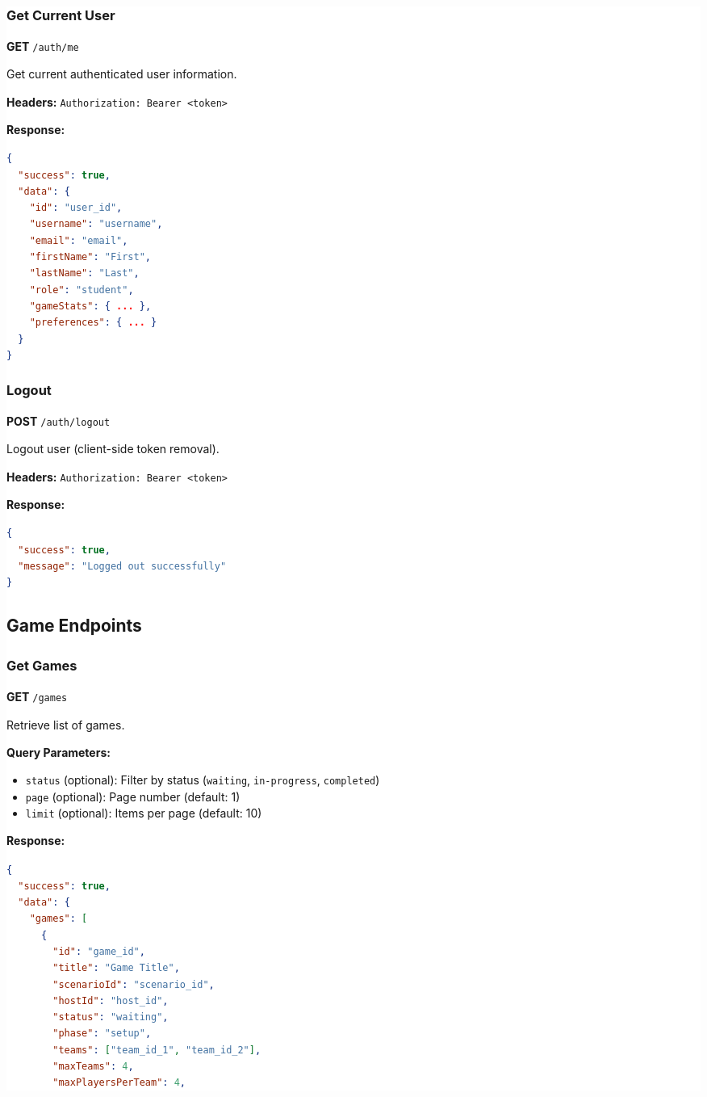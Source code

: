### Get Current User
**GET** `/auth/me`

Get current authenticated user information.

**Headers:** `Authorization: Bearer <token>`

**Response:**
```json
{
  "success": true,
  "data": {
    "id": "user_id",
    "username": "username",
    "email": "email",
    "firstName": "First",
    "lastName": "Last",
    "role": "student",
    "gameStats": { ... },
    "preferences": { ... }
  }
}
```

### Logout
**POST** `/auth/logout`

Logout user (client-side token removal).

**Headers:** `Authorization: Bearer <token>`

**Response:**
```json
{
  "success": true,
  "message": "Logged out successfully"
}
```

## Game Endpoints

### Get Games
**GET** `/games`

Retrieve list of games.

**Query Parameters:**
- `status` (optional): Filter by status (`waiting`, `in-progress`, `completed`)
- `page` (optional): Page number (default: 1)
- `limit` (optional): Items per page (default: 10)

**Response:**
```json
{
  "success": true,
  "data": {
    "games": [
      {
        "id": "game_id",
        "title": "Game Title",
        "scenarioId": "scenario_id",
        "hostId": "host_id",
        "status": "waiting",
        "phase": "setup",
        "teams": ["team_id_1", "team_id_2"],
        "maxTeams": 4,
        "maxPlayersPerTeam": 4,
```